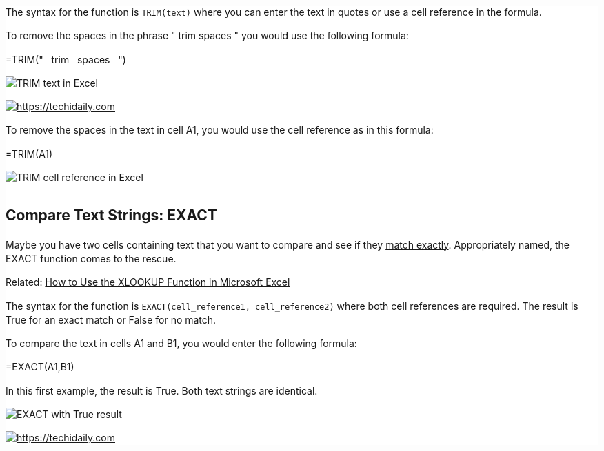  The syntax for the function is `TRIM(text)` where you can enter the text in quotes or use a cell reference in the formula.

 To remove the spaces in the phrase " trim spaces " you would use the following formula:

=TRIM("   trim   spaces   ")

![TRIM text in Excel](https://static1.howtogeekimages.com/wordpress/wp-content/uploads/2022/03/TrimText-ExcelTextFunctions.png) 






<a href="https://ephamedtechinc.pxf.io/c/5597632/2137208/26400" target="_top" id="2137208">
  <img src="//a.impactradius-go.com/display-ad/26400-2137208" border="0" alt="https://techidaily.com" width="728" height="90"/>
</a>
<img height="0" width="0" src="https://ephamedtechinc.pxf.io/i/5597632/2137208/26400" style="position:absolute;visibility:hidden;" border="0" />





 To remove the spaces in the text in cell A1, you would use the cell reference as in this formula:

=TRIM(A1)

![TRIM cell reference in Excel](https://static1.howtogeekimages.com/wordpress/wp-content/uploads/2022/03/TrimCell-ExcelTextFunctions.png) 

##  Compare Text Strings: EXACT

 Maybe you have two cells containing text that you want to compare and see if they [match exactly](https://android-transfer.techidaily.com/in-2024-5-ways-to-transfer-music-from-asus-rog-phone-7-ultimate-to-other-android-devices-easily-drfone-by-drfone-transfer-from-android-transfer-from-android/). Appropriately named, the EXACT function comes to the rescue.

Related: [How to Use the XLOOKUP Function in Microsoft Excel](https://android-transfer.techidaily.com/in-2024-5-ways-to-transfer-music-from-asus-rog-phone-7-ultimate-to-other-android-devices-easily-drfone-by-drfone-transfer-from-android-transfer-from-android/) 

 The syntax for the function is `EXACT(cell_reference1, cell_reference2)` where both cell references are required. The result is True for an exact match or False for no match.

 To compare the text in cells A1 and B1, you would enter the following formula:

=EXACT(A1,B1)

 In this first example, the result is True. Both text strings are identical.

![EXACT with True result](https://static1.howtogeekimages.com/wordpress/wp-content/uploads/2022/03/ExactTrue-ExcelTextFunctions.png) 






<a href="https://aligracehair.sjv.io/c/5597632/2135364/19272" target="_top" id="2135364">
  <img src="//a.impactradius-go.com/display-ad/19272-2135364" border="0" alt="https://techidaily.com" width="120" height="90"/>
</a>
<img height="0" width="0" src="https://aligracehair.sjv.io/i/5597632/2135364/19272" style="position:absolute;visibility:hidden;" border="0" />
